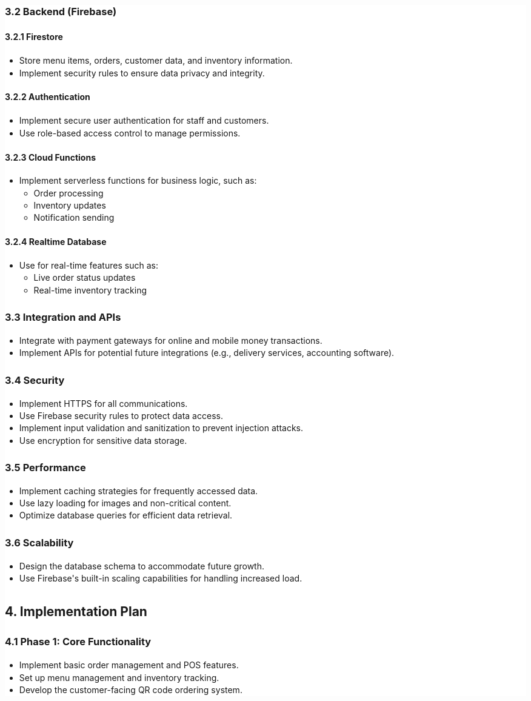 ### 3.2 Backend (Firebase)

#### 3.2.1 Firestore
- Store menu items, orders, customer data, and inventory information.
- Implement security rules to ensure data privacy and integrity.

#### 3.2.2 Authentication
- Implement secure user authentication for staff and customers.
- Use role-based access control to manage permissions.

#### 3.2.3 Cloud Functions
- Implement serverless functions for business logic, such as:
  - Order processing
  - Inventory updates
  - Notification sending

#### 3.2.4 Realtime Database
- Use for real-time features such as:
  - Live order status updates
  - Real-time inventory tracking

### 3.3 Integration and APIs

- Integrate with payment gateways for online and mobile money transactions.
- Implement APIs for potential future integrations (e.g., delivery services, accounting software).

### 3.4 Security

- Implement HTTPS for all communications.
- Use Firebase security rules to protect data access.
- Implement input validation and sanitization to prevent injection attacks.
- Use encryption for sensitive data storage.

### 3.5 Performance

- Implement caching strategies for frequently accessed data.
- Use lazy loading for images and non-critical content.
- Optimize database queries for efficient data retrieval.

### 3.6 Scalability

- Design the database schema to accommodate future growth.
- Use Firebase's built-in scaling capabilities for handling increased load.

## 4. Implementation Plan

### 4.1 Phase 1: Core Functionality
- Implement basic order management and POS features.
- Set up menu management and inventory tracking.
- Develop the customer-facing QR code ordering system.
